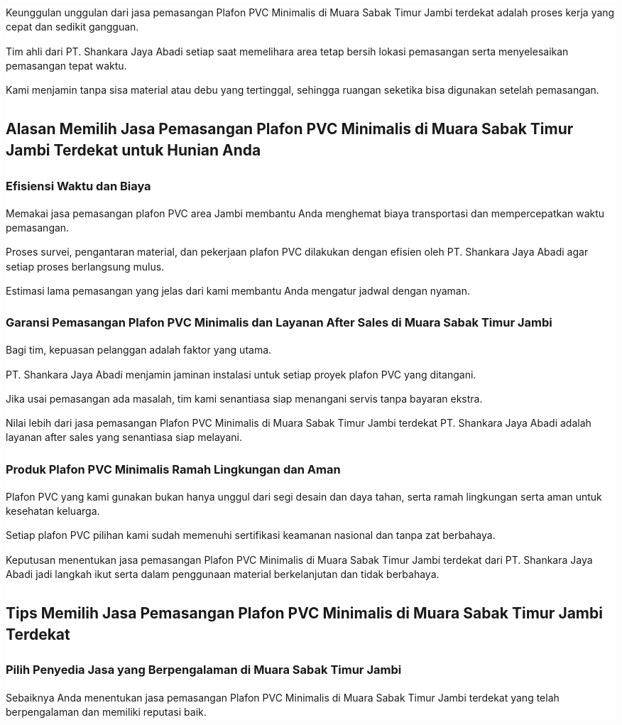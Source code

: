 Keunggulan unggulan dari jasa pemasangan Plafon PVC Minimalis di Muara Sabak Timur Jambi terdekat adalah proses kerja yang cepat dan sedikit gangguan.

Tim ahli dari PT. Shankara Jaya Abadi setiap saat memelihara area tetap bersih lokasi pemasangan serta menyelesaikan pemasangan tepat waktu.

Kami menjamin tanpa sisa material atau debu yang tertinggal, sehingga ruangan seketika bisa digunakan setelah pemasangan.

## Alasan Memilih Jasa Pemasangan Plafon PVC Minimalis di Muara Sabak Timur Jambi Terdekat untuk Hunian Anda

### Efisiensi Waktu dan Biaya

Memakai jasa pemasangan plafon PVC area Jambi membantu Anda menghemat biaya transportasi dan mempercepatkan waktu pemasangan.

Proses survei, pengantaran material, dan pekerjaan plafon PVC dilakukan dengan efisien oleh PT. Shankara Jaya Abadi agar setiap proses berlangsung mulus.

Estimasi lama pemasangan yang jelas dari kami membantu Anda mengatur jadwal dengan nyaman.

### Garansi Pemasangan Plafon PVC Minimalis dan Layanan After Sales di Muara Sabak Timur Jambi

Bagi tim, kepuasan pelanggan adalah faktor yang utama.

PT. Shankara Jaya Abadi menjamin jaminan instalasi untuk setiap proyek plafon PVC yang ditangani.

Jika usai pemasangan ada masalah, tim kami senantiasa siap menangani servis tanpa bayaran ekstra.

Nilai lebih dari jasa pemasangan Plafon PVC Minimalis di Muara Sabak Timur Jambi terdekat PT. Shankara Jaya Abadi adalah layanan after sales yang senantiasa siap melayani.

### Produk Plafon PVC Minimalis Ramah Lingkungan dan Aman

Plafon PVC yang kami gunakan bukan hanya unggul dari segi desain dan daya tahan, serta ramah lingkungan serta aman untuk kesehatan keluarga.

Setiap plafon PVC pilihan kami sudah memenuhi sertifikasi keamanan nasional dan tanpa zat berbahaya.

Keputusan menentukan jasa pemasangan Plafon PVC Minimalis di Muara Sabak Timur Jambi terdekat dari PT. Shankara Jaya Abadi jadi langkah ikut serta dalam penggunaan material berkelanjutan dan tidak berbahaya.

## Tips Memilih Jasa Pemasangan Plafon PVC Minimalis di Muara Sabak Timur Jambi Terdekat

### Pilih Penyedia Jasa yang Berpengalaman di Muara Sabak Timur Jambi

Sebaiknya Anda menentukan jasa pemasangan Plafon PVC Minimalis di Muara Sabak Timur Jambi terdekat yang telah berpengalaman dan memiliki reputasi baik.
